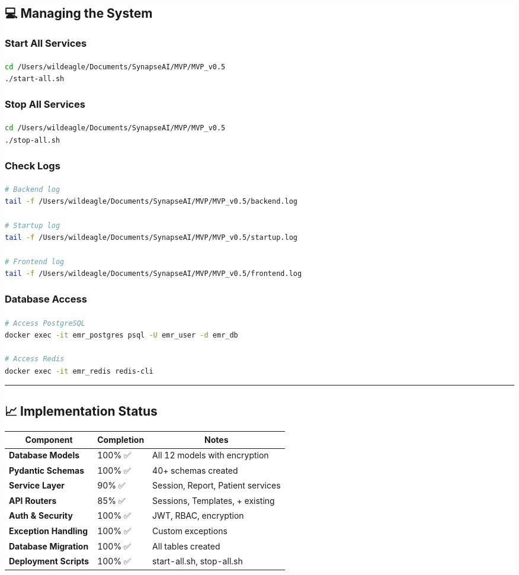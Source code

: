 
## 💻 Managing the System

### Start All Services
```bash
cd /Users/wildeagle/Documents/SynapseAI/MVP/MVP_v0.5
./start-all.sh
```

### Stop All Services
```bash
cd /Users/wildeagle/Documents/SynapseAI/MVP/MVP_v0.5
./stop-all.sh
```

### Check Logs
```bash
# Backend log
tail -f /Users/wildeagle/Documents/SynapseAI/MVP/MVP_v0.5/backend.log

# Startup log
tail -f /Users/wildeagle/Documents/SynapseAI/MVP/MVP_v0.5/startup.log

# Frontend log
tail -f /Users/wildeagle/Documents/SynapseAI/MVP/MVP_v0.5/frontend.log
```

### Database Access
```bash
# Access PostgreSQL
docker exec -it emr_postgres psql -U emr_user -d emr_db

# Access Redis
docker exec -it emr_redis redis-cli
```

---

## 📈 Implementation Status

| Component | Completion | Notes |
|-----------|------------|-------|
| **Database Models** | 100% ✅ | All 12 models with encryption |
| **Pydantic Schemas** | 100% ✅ | 40+ schemas created |
| **Service Layer** | 90% ✅ | Session, Report, Patient services |
| **API Routers** | 85% ✅ | Sessions, Templates, + existing |
| **Auth & Security** | 100% ✅ | JWT, RBAC, encryption |
| **Exception Handling** | 100% ✅ | Custom exceptions |
| **Database Migration** | 100% ✅ | All tables created |
| **Deployment Scripts** | 100% ✅ | start-all.sh, stop-all.sh |
